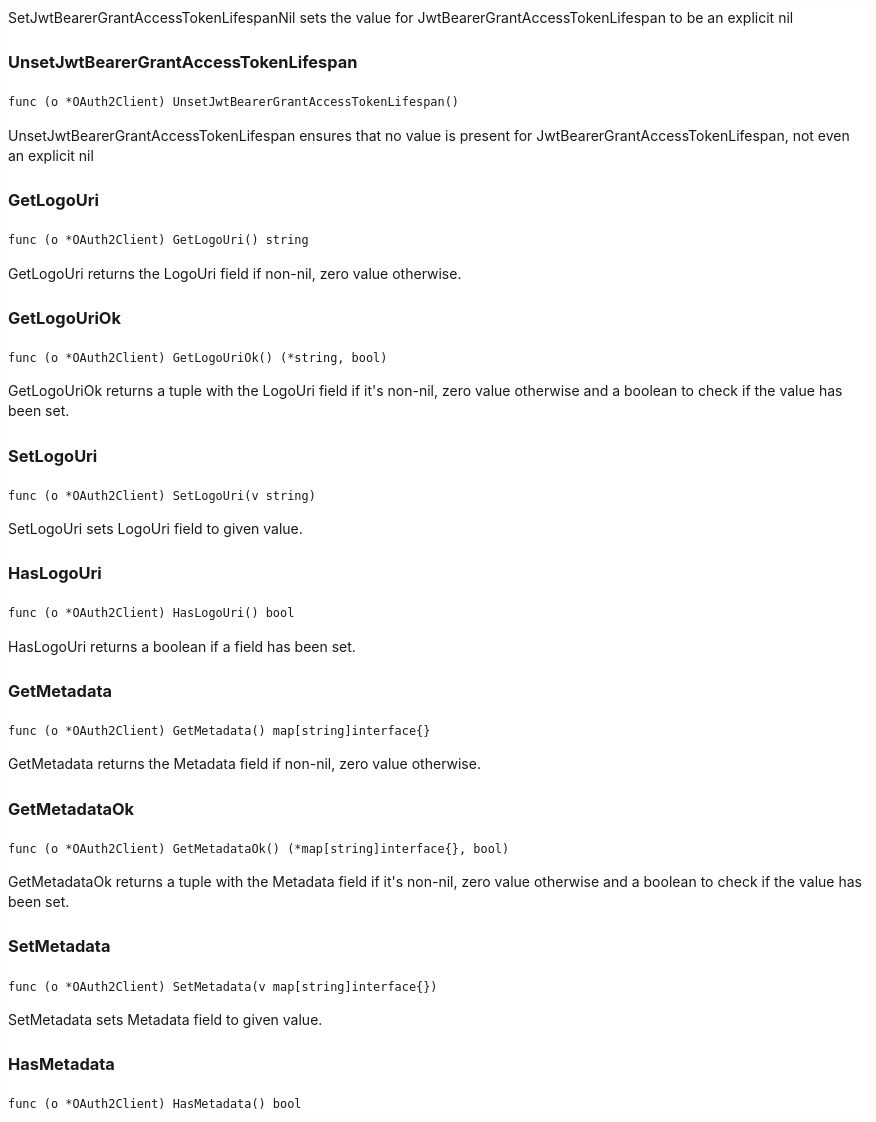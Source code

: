  SetJwtBearerGrantAccessTokenLifespanNil sets the value for JwtBearerGrantAccessTokenLifespan to be an explicit nil

### UnsetJwtBearerGrantAccessTokenLifespan
`func (o *OAuth2Client) UnsetJwtBearerGrantAccessTokenLifespan()`

UnsetJwtBearerGrantAccessTokenLifespan ensures that no value is present for JwtBearerGrantAccessTokenLifespan, not even an explicit nil
### GetLogoUri

`func (o *OAuth2Client) GetLogoUri() string`

GetLogoUri returns the LogoUri field if non-nil, zero value otherwise.

### GetLogoUriOk

`func (o *OAuth2Client) GetLogoUriOk() (*string, bool)`

GetLogoUriOk returns a tuple with the LogoUri field if it's non-nil, zero value otherwise
and a boolean to check if the value has been set.

### SetLogoUri

`func (o *OAuth2Client) SetLogoUri(v string)`

SetLogoUri sets LogoUri field to given value.

### HasLogoUri

`func (o *OAuth2Client) HasLogoUri() bool`

HasLogoUri returns a boolean if a field has been set.

### GetMetadata

`func (o *OAuth2Client) GetMetadata() map[string]interface{}`

GetMetadata returns the Metadata field if non-nil, zero value otherwise.

### GetMetadataOk

`func (o *OAuth2Client) GetMetadataOk() (*map[string]interface{}, bool)`

GetMetadataOk returns a tuple with the Metadata field if it's non-nil, zero value otherwise
and a boolean to check if the value has been set.

### SetMetadata

`func (o *OAuth2Client) SetMetadata(v map[string]interface{})`

SetMetadata sets Metadata field to given value.

### HasMetadata

`func (o *OAuth2Client) HasMetadata() bool`
